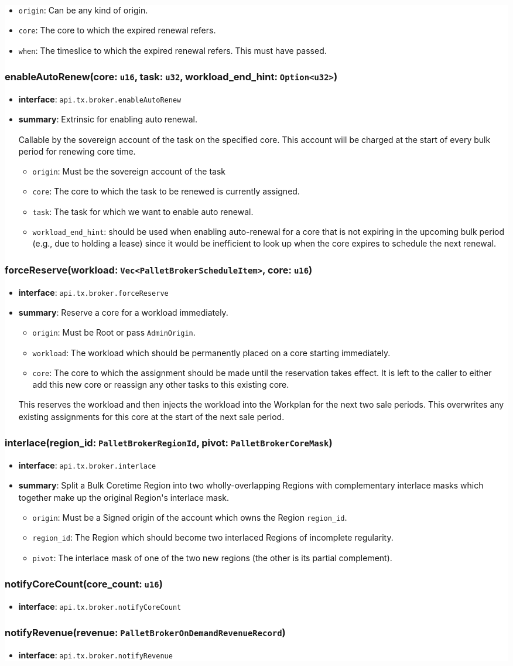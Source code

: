    - `origin`: Can be any kind of origin. 

  - `core`: The core to which the expired renewal refers.

  - `when`: The timeslice to which the expired renewal refers. This must have passed.
 
### enableAutoRenew(core: `u16`, task: `u32`, workload_end_hint: `Option<u32>`)
- **interface**: `api.tx.broker.enableAutoRenew`
- **summary**:    Extrinsic for enabling auto renewal. 

   Callable by the sovereign account of the task on the specified core. This account  will be charged at the start of every bulk period for renewing core time. 

   - `origin`: Must be the sovereign account of the task 

  - `core`: The core to which the task to be renewed is currently assigned.

  - `task`: The task for which we want to enable auto renewal.

  - `workload_end_hint`: should be used when enabling auto-renewal for a core that is not expiring in the upcoming bulk period (e.g., due to holding a lease) since it would be  inefficient to look up when the core expires to schedule the next renewal. 
 
### forceReserve(workload: `Vec<PalletBrokerScheduleItem>`, core: `u16`)
- **interface**: `api.tx.broker.forceReserve`
- **summary**:    Reserve a core for a workload immediately. 

   - `origin`: Must be Root or pass `AdminOrigin`. 

  - `workload`: The workload which should be permanently placed on a core starting immediately. 

  - `core`: The core to which the assignment should be made until the reservation takes effect. It is left to the caller to either add this new core or reassign any other  tasks to this existing core. 

   This reserves the workload and then injects the workload into the Workplan for the next  two sale periods. This overwrites any existing assignments for this core at the start of  the next sale period. 
 
### interlace(region_id: `PalletBrokerRegionId`, pivot: `PalletBrokerCoreMask`)
- **interface**: `api.tx.broker.interlace`
- **summary**:    Split a Bulk Coretime Region into two wholly-overlapping Regions with complementary  interlace masks which together make up the original Region's interlace mask. 

   - `origin`: Must be a Signed origin of the account which owns the Region `region_id`. 

  - `region_id`: The Region which should become two interlaced Regions of incomplete regularity. 

  - `pivot`: The interlace mask of one of the two new regions (the other is its partial complement). 
 
### notifyCoreCount(core_count: `u16`)
- **interface**: `api.tx.broker.notifyCoreCount`
 
### notifyRevenue(revenue: `PalletBrokerOnDemandRevenueRecord`)
- **interface**: `api.tx.broker.notifyRevenue`
 